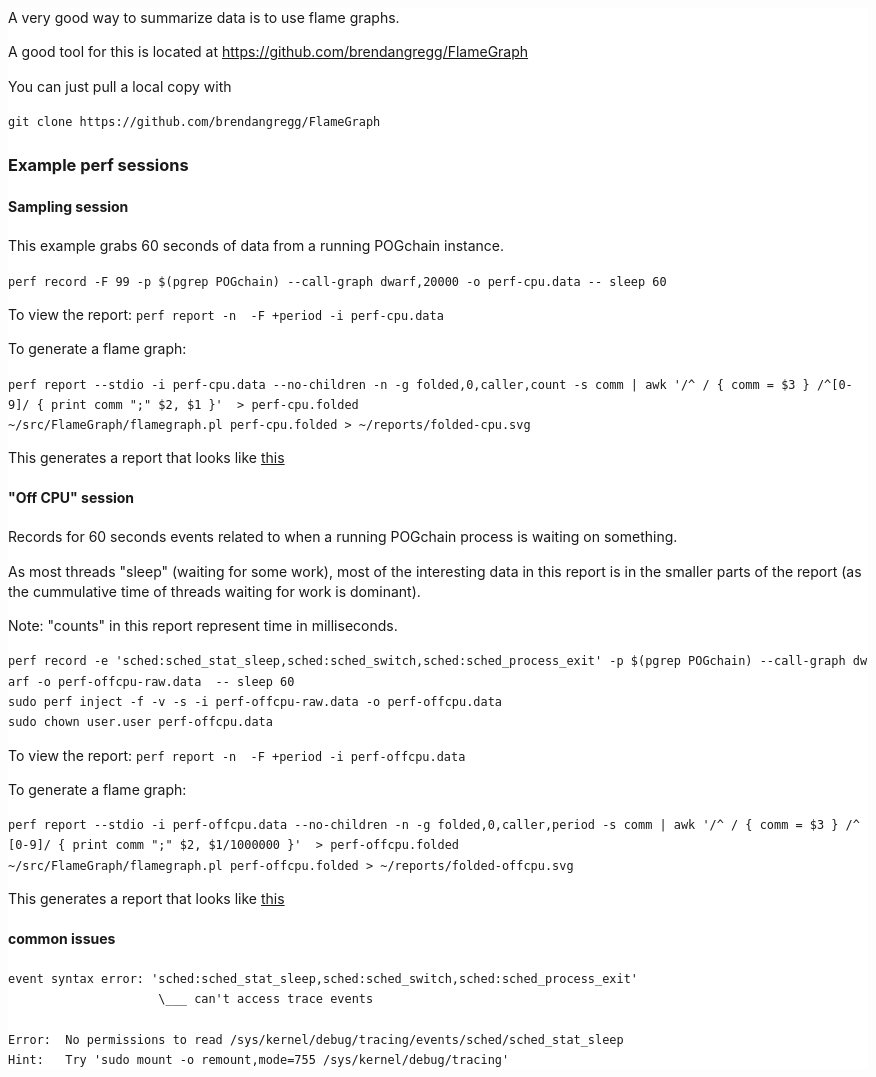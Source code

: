 A very good way to summarize data is to use flame graphs.

A good tool for this is located at https://github.com/brendangregg/FlameGraph

You can just pull a local copy with

    git clone https://github.com/brendangregg/FlameGraph

### Example perf sessions
#### Sampling session

This example grabs 60 seconds of data from a running POGchain instance.

    perf record -F 99 -p $(pgrep POGchain) --call-graph dwarf,20000 -o perf-cpu.data -- sleep 60

To view the report: `perf report -n  -F +period -i perf-cpu.data`

To generate a flame graph:

    perf report --stdio -i perf-cpu.data --no-children -n -g folded,0,caller,count -s comm | awk '/^ / { comm = $3 } /^[0-9]/ { print comm ";" $2, $1 }'  > perf-cpu.folded
    ~/src/FlameGraph/flamegraph.pl perf-cpu.folded > ~/reports/folded-cpu.svg

This generates a report that looks like [this](sample-reports/folded-cpu.svg)

#### "Off CPU" session

Records for 60 seconds events related to when a running POGchain process is waiting on something.

As most threads "sleep" (waiting for some work), most of the interesting data in this report is in the smaller parts of the report (as the cummulative time of threads waiting for work is dominant).

Note: "counts" in this report represent time in milliseconds.

    perf record -e 'sched:sched_stat_sleep,sched:sched_switch,sched:sched_process_exit' -p $(pgrep POGchain) --call-graph dwarf -o perf-offcpu-raw.data  -- sleep 60
    sudo perf inject -f -v -s -i perf-offcpu-raw.data -o perf-offcpu.data
    sudo chown user.user perf-offcpu.data

To view the report: `perf report -n  -F +period -i perf-offcpu.data`

To generate a flame graph:

    perf report --stdio -i perf-offcpu.data --no-children -n -g folded,0,caller,period -s comm | awk '/^ / { comm = $3 } /^[0-9]/ { print comm ";" $2, $1/1000000 }'  > perf-offcpu.folded
    ~/src/FlameGraph/flamegraph.pl perf-offcpu.folded > ~/reports/folded-offcpu.svg

This generates a report that looks like [this](sample-reports/folded-offcpu.svg)

#### common issues

```
event syntax error: 'sched:sched_stat_sleep,sched:sched_switch,sched:sched_process_exit'
                     \___ can't access trace events

Error:  No permissions to read /sys/kernel/debug/tracing/events/sched/sched_stat_sleep
Hint:   Try 'sudo mount -o remount,mode=755 /sys/kernel/debug/tracing'
```
